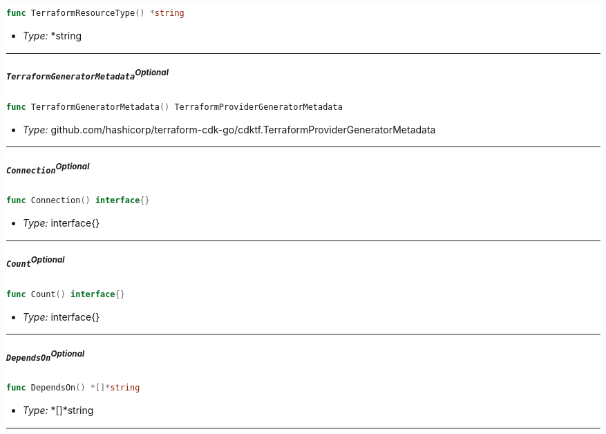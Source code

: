```go
func TerraformResourceType() *string
```

- *Type:* *string

---

##### `TerraformGeneratorMetadata`<sup>Optional</sup> <a name="TerraformGeneratorMetadata" id="@cdktf/provider-azurerm.securityCenterServerVulnerabilityAssessmentVirtualMachine.SecurityCenterServerVulnerabilityAssessmentVirtualMachine.property.terraformGeneratorMetadata"></a>

```go
func TerraformGeneratorMetadata() TerraformProviderGeneratorMetadata
```

- *Type:* github.com/hashicorp/terraform-cdk-go/cdktf.TerraformProviderGeneratorMetadata

---

##### `Connection`<sup>Optional</sup> <a name="Connection" id="@cdktf/provider-azurerm.securityCenterServerVulnerabilityAssessmentVirtualMachine.SecurityCenterServerVulnerabilityAssessmentVirtualMachine.property.connection"></a>

```go
func Connection() interface{}
```

- *Type:* interface{}

---

##### `Count`<sup>Optional</sup> <a name="Count" id="@cdktf/provider-azurerm.securityCenterServerVulnerabilityAssessmentVirtualMachine.SecurityCenterServerVulnerabilityAssessmentVirtualMachine.property.count"></a>

```go
func Count() interface{}
```

- *Type:* interface{}

---

##### `DependsOn`<sup>Optional</sup> <a name="DependsOn" id="@cdktf/provider-azurerm.securityCenterServerVulnerabilityAssessmentVirtualMachine.SecurityCenterServerVulnerabilityAssessmentVirtualMachine.property.dependsOn"></a>

```go
func DependsOn() *[]*string
```

- *Type:* *[]*string

---